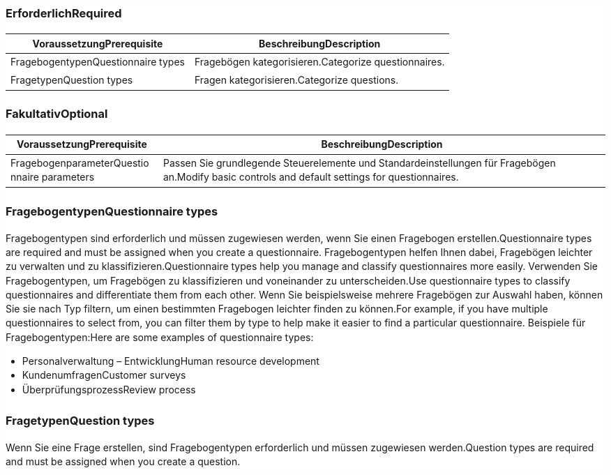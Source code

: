### <a name="required"></a><span data-ttu-id="2c96a-128">Erforderlich</span><span class="sxs-lookup"><span data-stu-id="2c96a-128">Required</span></span>

| <span data-ttu-id="2c96a-129">Voraussetzung</span><span class="sxs-lookup"><span data-stu-id="2c96a-129">Prerequisite</span></span>        | <span data-ttu-id="2c96a-130">Beschreibung</span><span class="sxs-lookup"><span data-stu-id="2c96a-130">Description</span></span>                |
|---------------------|----------------------------|
| <span data-ttu-id="2c96a-131">Fragebogentypen</span><span class="sxs-lookup"><span data-stu-id="2c96a-131">Questionnaire types</span></span> | <span data-ttu-id="2c96a-132">Fragebögen kategorisieren.</span><span class="sxs-lookup"><span data-stu-id="2c96a-132">Categorize questionnaires.</span></span> |
| <span data-ttu-id="2c96a-133">Fragetypen</span><span class="sxs-lookup"><span data-stu-id="2c96a-133">Question types</span></span>      | <span data-ttu-id="2c96a-134">Fragen kategorisieren.</span><span class="sxs-lookup"><span data-stu-id="2c96a-134">Categorize questions.</span></span>      |

### <a name="optional"></a><span data-ttu-id="2c96a-135">Fakultativ</span><span class="sxs-lookup"><span data-stu-id="2c96a-135">Optional</span></span>

| <span data-ttu-id="2c96a-136">Voraussetzung</span><span class="sxs-lookup"><span data-stu-id="2c96a-136">Prerequisite</span></span>             | <span data-ttu-id="2c96a-137">Beschreibung</span><span class="sxs-lookup"><span data-stu-id="2c96a-137">Description</span></span>                                                    |
|--------------------------|----------------------------------------------------------------|
| <span data-ttu-id="2c96a-138">Fragebogenparameter</span><span class="sxs-lookup"><span data-stu-id="2c96a-138">Questionnaire parameters</span></span> | <span data-ttu-id="2c96a-139">Passen Sie grundlegende Steuerelemente und Standardeinstellungen für Fragebögen an.</span><span class="sxs-lookup"><span data-stu-id="2c96a-139">Modify basic controls and default settings for questionnaires.</span></span> |

### <a name="questionnaire-types"></a><span data-ttu-id="2c96a-140">Fragebogentypen</span><span class="sxs-lookup"><span data-stu-id="2c96a-140">Questionnaire types</span></span>

<span data-ttu-id="2c96a-141">Fragebogentypen sind erforderlich und müssen zugewiesen werden, wenn Sie einen Fragebogen erstellen.</span><span class="sxs-lookup"><span data-stu-id="2c96a-141">Questionnaire types are required and must be assigned when you create a questionnaire.</span></span> <span data-ttu-id="2c96a-142">Fragebogentypen helfen Ihnen dabei, Fragebögen leichter zu verwalten und zu klassifizieren.</span><span class="sxs-lookup"><span data-stu-id="2c96a-142">Questionnaire types help you manage and classify questionnaires more easily.</span></span> <span data-ttu-id="2c96a-143">Verwenden Sie Fragebogentypen, um Fragebögen zu klassifizieren und voneinander zu unterscheiden.</span><span class="sxs-lookup"><span data-stu-id="2c96a-143">Use questionnaire types to classify questionnaires and differentiate them from each other.</span></span> <span data-ttu-id="2c96a-144">Wenn Sie beispielsweise mehrere Fragebögen zur Auswahl haben, können Sie sie nach Typ filtern, um einen bestimmten Fragebogen leichter finden zu können.</span><span class="sxs-lookup"><span data-stu-id="2c96a-144">For example, if you have multiple questionnaires to select from, you can filter them by type to help make it easier to find a particular questionnaire.</span></span> <span data-ttu-id="2c96a-145">Beispiele für Fragebogentypen:</span><span class="sxs-lookup"><span data-stu-id="2c96a-145">Here are some examples of questionnaire types:</span></span>

-   <span data-ttu-id="2c96a-146">Personalverwaltung – Entwicklung</span><span class="sxs-lookup"><span data-stu-id="2c96a-146">Human resource development</span></span>
-   <span data-ttu-id="2c96a-147">Kundenumfragen</span><span class="sxs-lookup"><span data-stu-id="2c96a-147">Customer surveys</span></span>
-   <span data-ttu-id="2c96a-148">Überprüfungsprozess</span><span class="sxs-lookup"><span data-stu-id="2c96a-148">Review process</span></span>

### <a name="question-types"></a><span data-ttu-id="2c96a-149">Fragetypen</span><span class="sxs-lookup"><span data-stu-id="2c96a-149">Question types</span></span>

<span data-ttu-id="2c96a-150">Wenn Sie eine Frage erstellen, sind Fragebogentypen erforderlich und müssen zugewiesen werden.</span><span class="sxs-lookup"><span data-stu-id="2c96a-150">Question types are required and must be assigned when you create a question.</span></span> 
